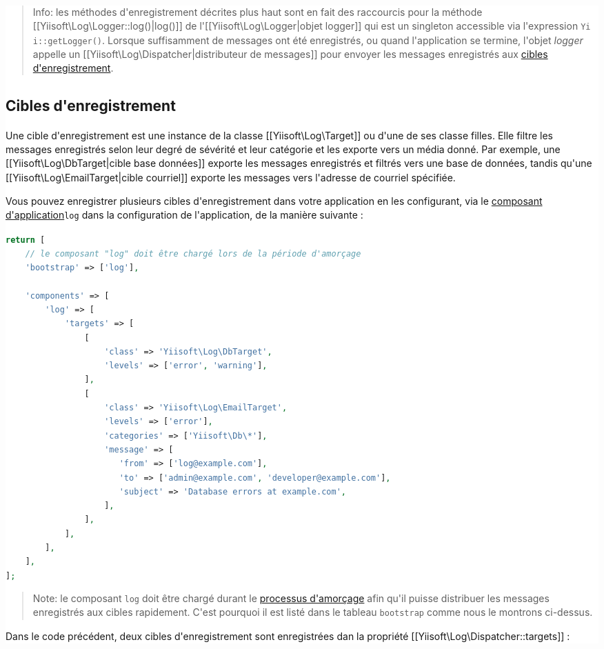 > Info: les méthodes d'enregistrement décrites plus haut sont en fait des raccourcis pour la méthode  [[Yiisoft\Log\Logger::log()|log()]] de l'[[Yiisoft\Log\Logger|objet logger]] qui est un singleton accessible via l'expression `Yii::getLogger()`. Lorsque suffisamment de messages ont été enregistrés, ou quand l'application se termine, l'objet *logger* appelle un [[Yiisoft\Log\Dispatcher|distributeur de messages]] pour envoyer les messages enregistrés aux [cibles d'enregistrement](#log-targets).


## Cibles d'enregistrement <span id="log-targets"></span>

Une cible d'enregistrement est une instance de la classe [[Yiisoft\Log\Target]] ou d'une de ses classe filles. Elle filtre les messages enregistrés selon leur degré de sévérité et leur catégorie et les exporte vers un média donné. Par exemple, une [[Yiisoft\Log\DbTarget|cible base données]] exporte les messages enregistrés et filtrés vers une base de données, tandis qu'une [[Yiisoft\Log\EmailTarget|cible courriel]] exporte les messages vers l'adresse de courriel spécifiée.

Vous pouvez enregistrer plusieurs cibles d'enregistrement dans votre application en les configurant, via le [composant d'application](structure-application-components.md)`log` dans la configuration de l'application, de la manière suivante :

```php
return [
    // le composant "log" doit être chargé lors de la période d'amorçage
    'bootstrap' => ['log'],
    
    'components' => [
        'log' => [
            'targets' => [
                [
                    'class' => 'Yiisoft\Log\DbTarget',
                    'levels' => ['error', 'warning'],
                ],
                [
                    'class' => 'Yiisoft\Log\EmailTarget',
                    'levels' => ['error'],
                    'categories' => ['Yiisoft\Db\*'],
                    'message' => [
                       'from' => ['log@example.com'],
                       'to' => ['admin@example.com', 'developer@example.com'],
                       'subject' => 'Database errors at example.com',
                    ],
                ],
            ],
        ],
    ],
];
```

> Note: le composant `log` doit être chargé durant le  [processus d'amorçage](runtime-bootstrapping.md) afin qu'il puisse distribuer les messages enregistrés aux cibles rapidement. C'est pourquoi il est listé dans le tableau `bootstrap` comme nous le montrons ci-dessus.

Dans le code précédent, deux cibles d'enregistrement sont enregistrées dan la propriété [[Yiisoft\Log\Dispatcher::targets]] : 
